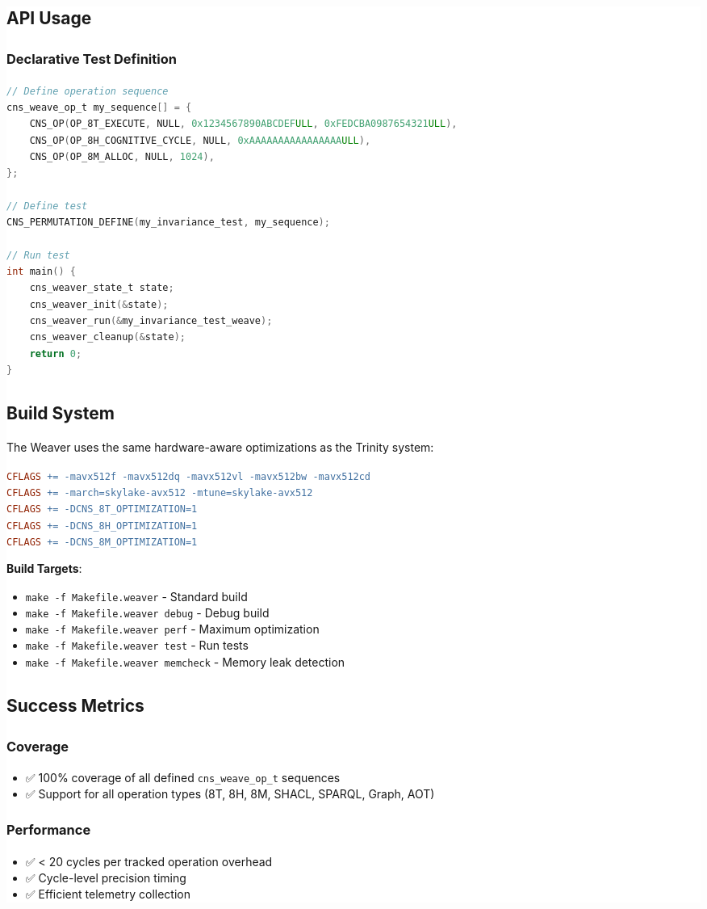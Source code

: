 ## API Usage

### Declarative Test Definition

```c
// Define operation sequence
cns_weave_op_t my_sequence[] = {
    CNS_OP(OP_8T_EXECUTE, NULL, 0x1234567890ABCDEFULL, 0xFEDCBA0987654321ULL),
    CNS_OP(OP_8H_COGNITIVE_CYCLE, NULL, 0xAAAAAAAAAAAAAAAAULL),
    CNS_OP(OP_8M_ALLOC, NULL, 1024),
};

// Define test
CNS_PERMUTATION_DEFINE(my_invariance_test, my_sequence);

// Run test
int main() {
    cns_weaver_state_t state;
    cns_weaver_init(&state);
    cns_weaver_run(&my_invariance_test_weave);
    cns_weaver_cleanup(&state);
    return 0;
}
```

## Build System

The Weaver uses the same hardware-aware optimizations as the Trinity system:

```makefile
CFLAGS += -mavx512f -mavx512dq -mavx512vl -mavx512bw -mavx512cd
CFLAGS += -march=skylake-avx512 -mtune=skylake-avx512
CFLAGS += -DCNS_8T_OPTIMIZATION=1
CFLAGS += -DCNS_8H_OPTIMIZATION=1
CFLAGS += -DCNS_8M_OPTIMIZATION=1
```

**Build Targets**:
- `make -f Makefile.weaver` - Standard build
- `make -f Makefile.weaver debug` - Debug build
- `make -f Makefile.weaver perf` - Maximum optimization
- `make -f Makefile.weaver test` - Run tests
- `make -f Makefile.weaver memcheck` - Memory leak detection

## Success Metrics

### Coverage
- ✅ 100% coverage of all defined `cns_weave_op_t` sequences
- ✅ Support for all operation types (8T, 8H, 8M, SHACL, SPARQL, Graph, AOT)

### Performance
- ✅ < 20 cycles per tracked operation overhead
- ✅ Cycle-level precision timing
- ✅ Efficient telemetry collection
